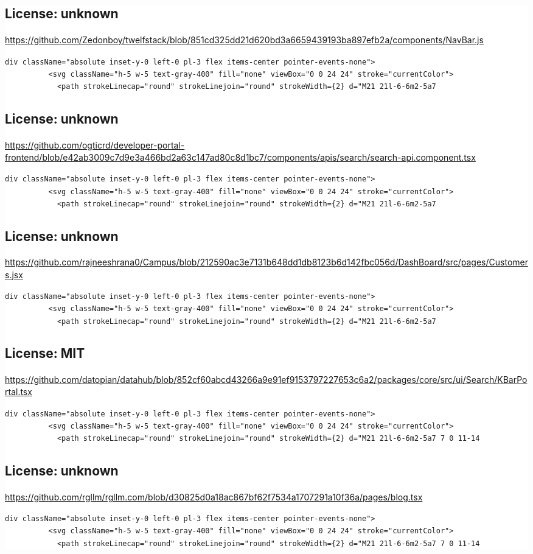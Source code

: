 ## License: unknown
https://github.com/Zedonboy/twelfstack/blob/851cd325dd21d620bd3a6659439193ba897efb2a/components/NavBar.js

```
div className="absolute inset-y-0 left-0 pl-3 flex items-center pointer-events-none">
          <svg className="h-5 w-5 text-gray-400" fill="none" viewBox="0 0 24 24" stroke="currentColor">
            <path strokeLinecap="round" strokeLinejoin="round" strokeWidth={2} d="M21 21l-6-6m2-5a7
```


## License: unknown
https://github.com/ogticrd/developer-portal-frontend/blob/e42ab3009c7d9e3a466bd2a63c147ad80c8d1bc7/components/apis/search/search-api.component.tsx

```
div className="absolute inset-y-0 left-0 pl-3 flex items-center pointer-events-none">
          <svg className="h-5 w-5 text-gray-400" fill="none" viewBox="0 0 24 24" stroke="currentColor">
            <path strokeLinecap="round" strokeLinejoin="round" strokeWidth={2} d="M21 21l-6-6m2-5a7
```


## License: unknown
https://github.com/rajneeshrana0/Campus/blob/212590ac3e7131b648dd1db8123b6d142fbc056d/DashBoard/src/pages/Customers.jsx

```
div className="absolute inset-y-0 left-0 pl-3 flex items-center pointer-events-none">
          <svg className="h-5 w-5 text-gray-400" fill="none" viewBox="0 0 24 24" stroke="currentColor">
            <path strokeLinecap="round" strokeLinejoin="round" strokeWidth={2} d="M21 21l-6-6m2-5a7
```


## License: MIT
https://github.com/datopian/datahub/blob/852cf60abcd43266a9e91ef9153797227653c6a2/packages/core/src/ui/Search/KBarPortal.tsx

```
div className="absolute inset-y-0 left-0 pl-3 flex items-center pointer-events-none">
          <svg className="h-5 w-5 text-gray-400" fill="none" viewBox="0 0 24 24" stroke="currentColor">
            <path strokeLinecap="round" strokeLinejoin="round" strokeWidth={2} d="M21 21l-6-6m2-5a7 7 0 11-14
```


## License: unknown
https://github.com/rgllm/rgllm.com/blob/d30825d0a18ac867bf62f7534a1707291a10f36a/pages/blog.tsx

```
div className="absolute inset-y-0 left-0 pl-3 flex items-center pointer-events-none">
          <svg className="h-5 w-5 text-gray-400" fill="none" viewBox="0 0 24 24" stroke="currentColor">
            <path strokeLinecap="round" strokeLinejoin="round" strokeWidth={2} d="M21 21l-6-6m2-5a7 7 0 11-14
```
